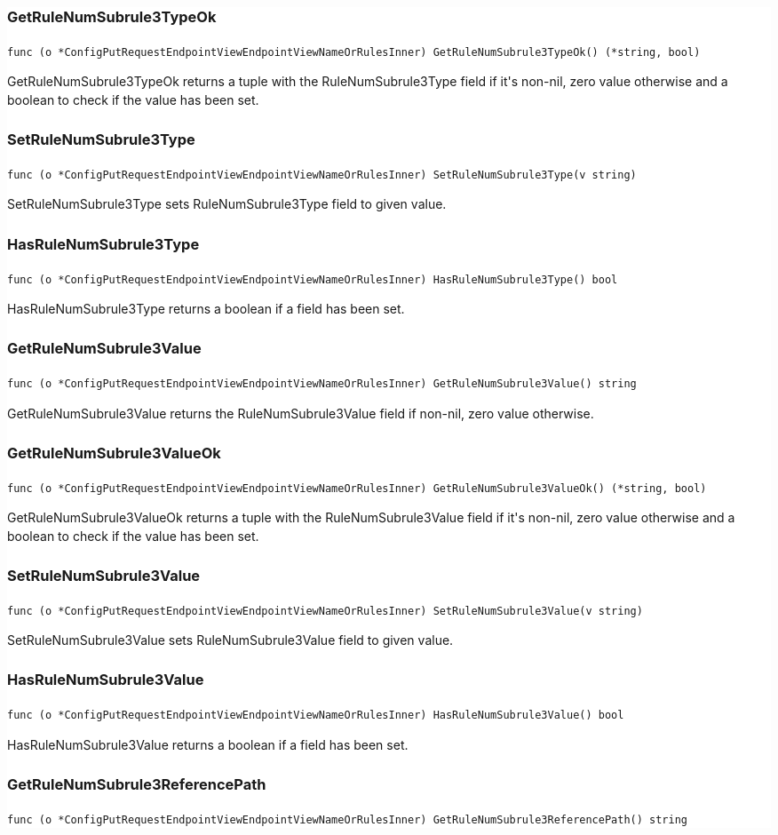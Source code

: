 ### GetRuleNumSubrule3TypeOk

`func (o *ConfigPutRequestEndpointViewEndpointViewNameOrRulesInner) GetRuleNumSubrule3TypeOk() (*string, bool)`

GetRuleNumSubrule3TypeOk returns a tuple with the RuleNumSubrule3Type field if it's non-nil, zero value otherwise
and a boolean to check if the value has been set.

### SetRuleNumSubrule3Type

`func (o *ConfigPutRequestEndpointViewEndpointViewNameOrRulesInner) SetRuleNumSubrule3Type(v string)`

SetRuleNumSubrule3Type sets RuleNumSubrule3Type field to given value.

### HasRuleNumSubrule3Type

`func (o *ConfigPutRequestEndpointViewEndpointViewNameOrRulesInner) HasRuleNumSubrule3Type() bool`

HasRuleNumSubrule3Type returns a boolean if a field has been set.

### GetRuleNumSubrule3Value

`func (o *ConfigPutRequestEndpointViewEndpointViewNameOrRulesInner) GetRuleNumSubrule3Value() string`

GetRuleNumSubrule3Value returns the RuleNumSubrule3Value field if non-nil, zero value otherwise.

### GetRuleNumSubrule3ValueOk

`func (o *ConfigPutRequestEndpointViewEndpointViewNameOrRulesInner) GetRuleNumSubrule3ValueOk() (*string, bool)`

GetRuleNumSubrule3ValueOk returns a tuple with the RuleNumSubrule3Value field if it's non-nil, zero value otherwise
and a boolean to check if the value has been set.

### SetRuleNumSubrule3Value

`func (o *ConfigPutRequestEndpointViewEndpointViewNameOrRulesInner) SetRuleNumSubrule3Value(v string)`

SetRuleNumSubrule3Value sets RuleNumSubrule3Value field to given value.

### HasRuleNumSubrule3Value

`func (o *ConfigPutRequestEndpointViewEndpointViewNameOrRulesInner) HasRuleNumSubrule3Value() bool`

HasRuleNumSubrule3Value returns a boolean if a field has been set.

### GetRuleNumSubrule3ReferencePath

`func (o *ConfigPutRequestEndpointViewEndpointViewNameOrRulesInner) GetRuleNumSubrule3ReferencePath() string`
